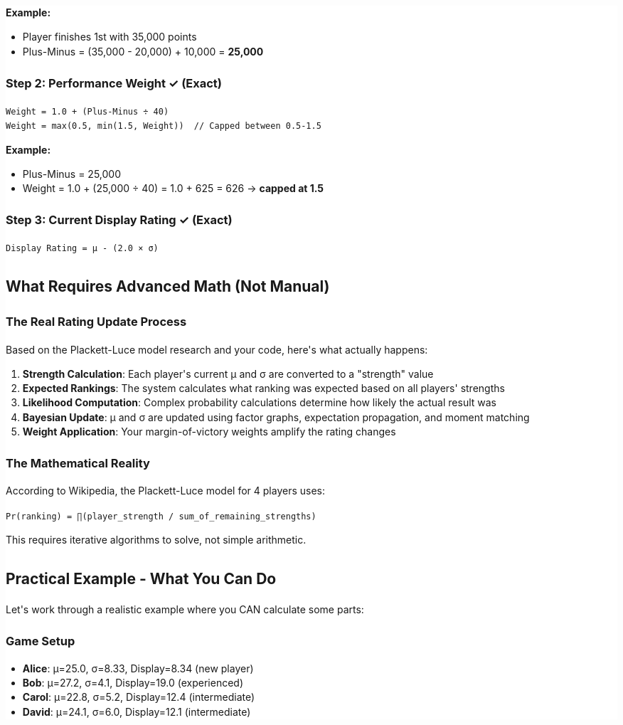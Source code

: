 **Example:**

- Player finishes 1st with 35,000 points
- Plus-Minus = (35,000 - 20,000) + 10,000 = **25,000**

### **Step 2: Performance Weight** ✓ (Exact)

```
Weight = 1.0 + (Plus-Minus ÷ 40)
Weight = max(0.5, min(1.5, Weight))  // Capped between 0.5-1.5
```

**Example:**

- Plus-Minus = 25,000
- Weight = 1.0 + (25,000 ÷ 40) = 1.0 + 625 = 626 → **capped at 1.5**

### **Step 3: Current Display Rating** ✓ (Exact)

```
Display Rating = μ - (2.0 × σ)
```

## What Requires Advanced Math (Not Manual)

### **The Real Rating Update Process**

Based on the Plackett-Luce model research and your code, here's what actually happens:

1. **Strength Calculation**: Each player's current μ and σ are converted to a "strength" value
2. **Expected Rankings**: The system calculates what ranking was expected based on all players' strengths
3. **Likelihood Computation**: Complex probability calculations determine how likely the actual result was
4. **Bayesian Update**: μ and σ are updated using factor graphs, expectation propagation, and moment matching
5. **Weight Application**: Your margin-of-victory weights amplify the rating changes

### **The Mathematical Reality**

According to Wikipedia, the Plackett-Luce model for 4 players uses:

```
Pr(ranking) = ∏(player_strength / sum_of_remaining_strengths)
```

This requires iterative algorithms to solve, not simple arithmetic.

## Practical Example - What You Can Do

Let's work through a realistic example where you CAN calculate some parts:

### **Game Setup**

- **Alice**: μ=25.0, σ=8.33, Display=8.34 (new player)
- **Bob**: μ=27.2, σ=4.1, Display=19.0 (experienced)
- **Carol**: μ=22.8, σ=5.2, Display=12.4 (intermediate)
- **David**: μ=24.1, σ=6.0, Display=12.1 (intermediate)

